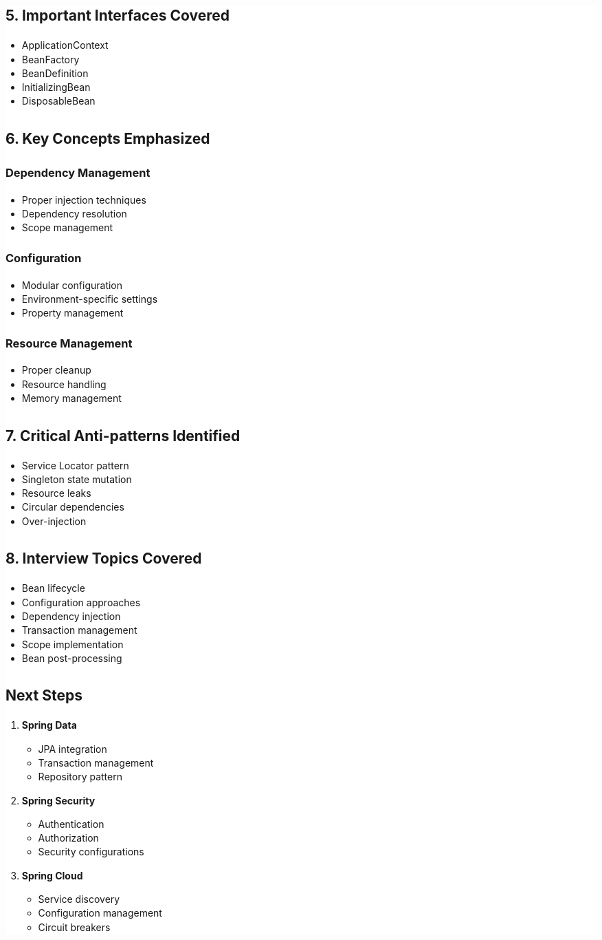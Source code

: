 ## 5. Important Interfaces Covered
- ApplicationContext
- BeanFactory
- BeanDefinition
- InitializingBean
- DisposableBean

## 6. Key Concepts Emphasized

### Dependency Management
- Proper injection techniques
- Dependency resolution
- Scope management

### Configuration
- Modular configuration
- Environment-specific settings
- Property management

### Resource Management
- Proper cleanup
- Resource handling
- Memory management

## 7. Critical Anti-patterns Identified
- Service Locator pattern
- Singleton state mutation
- Resource leaks
- Circular dependencies
- Over-injection

## 8. Interview Topics Covered
- Bean lifecycle
- Configuration approaches
- Dependency injection
- Transaction management
- Scope implementation
- Bean post-processing

## Next Steps
1. **Spring Data**
    - JPA integration
    - Transaction management
    - Repository pattern

2. **Spring Security**
    - Authentication
    - Authorization
    - Security configurations

3. **Spring Cloud**
    - Service discovery
    - Configuration management
    - Circuit breakers